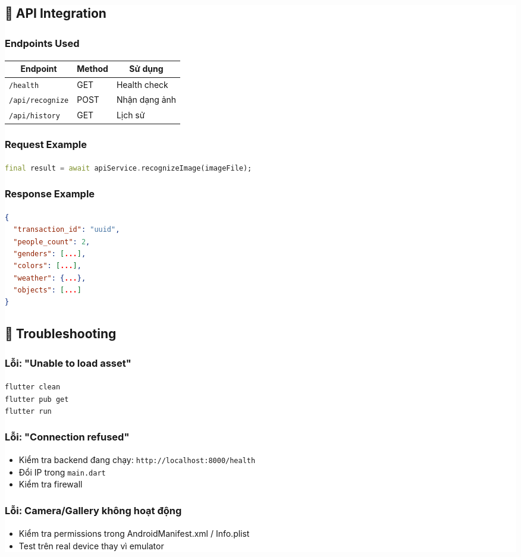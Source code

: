 ## 🔌 API Integration

### Endpoints Used

| Endpoint | Method | Sử dụng |
|----------|--------|---------|
| `/health` | GET | Health check |
| `/api/recognize` | POST | Nhận dạng ảnh |
| `/api/history` | GET | Lịch sử |

### Request Example

```dart
final result = await apiService.recognizeImage(imageFile);
```

### Response Example

```json
{
  "transaction_id": "uuid",
  "people_count": 2,
  "genders": [...],
  "colors": [...],
  "weather": {...},
  "objects": [...]
}
```

## 🐛 Troubleshooting

### Lỗi: "Unable to load asset"

```bash
flutter clean
flutter pub get
flutter run
```

### Lỗi: "Connection refused"

- Kiểm tra backend đang chạy: `http://localhost:8000/health`
- Đổi IP trong `main.dart`
- Kiểm tra firewall

### Lỗi: Camera/Gallery không hoạt động

- Kiểm tra permissions trong AndroidManifest.xml / Info.plist
- Test trên real device thay vì emulator
